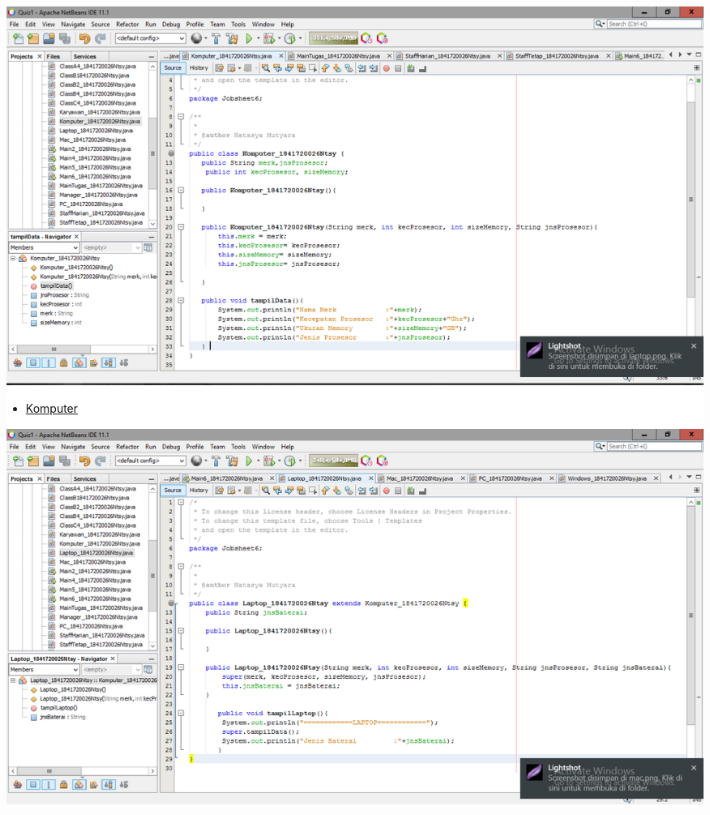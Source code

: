 ![contoh screenshot](img/komputer.PNG)


- [Komputer](../../src/6_Inheritance/Komputer_1841720026Ntsy.java)

![contoh screenshot](img/laptop.PNG)
